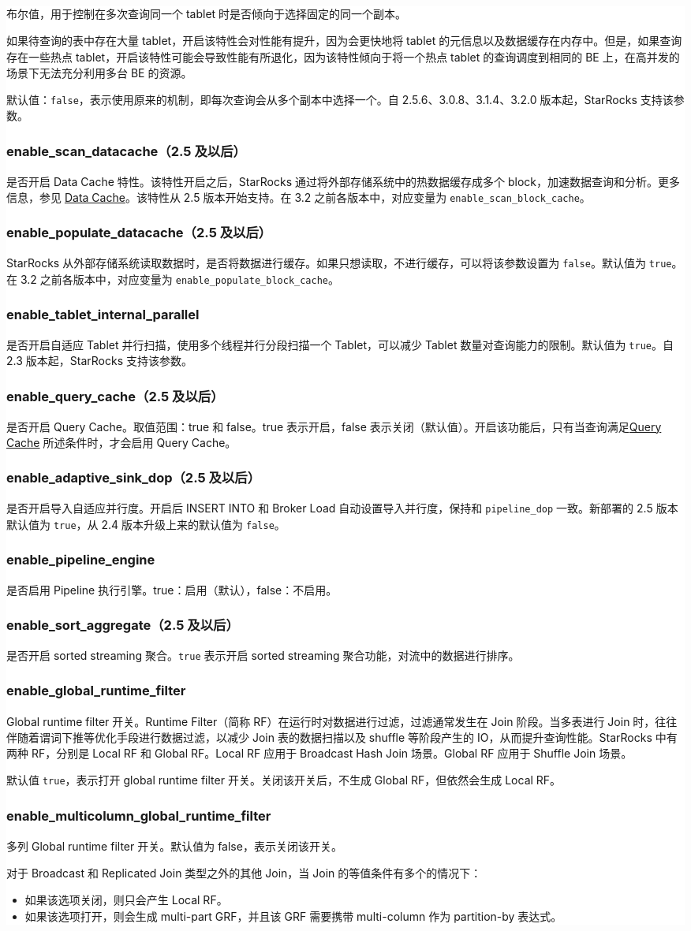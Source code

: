 布尔值，用于控制在多次查询同一个 tablet 时是否倾向于选择固定的同一个副本。

如果待查询的表中存在大量 tablet，开启该特性会对性能有提升，因为会更快地将 tablet 的元信息以及数据缓存在内存中。但是，如果查询存在一些热点 tablet，开启该特性可能会导致性能有所退化，因为该特性倾向于将一个热点 tablet 的查询调度到相同的 BE 上，在高并发的场景下无法充分利用多台 BE 的资源。

默认值：`false`，表示使用原来的机制，即每次查询会从多个副本中选择一个。自 2.5.6、3.0.8、3.1.4、3.2.0 版本起，StarRocks 支持该参数。

### enable_scan_datacache（2.5 及以后）

是否开启 Data Cache 特性。该特性开启之后，StarRocks 通过将外部存储系统中的热数据缓存成多个 block，加速数据查询和分析。更多信息，参见 [Data Cache](../data_source/data_cache.md)。该特性从 2.5 版本开始支持。在 3.2 之前各版本中，对应变量为 `enable_scan_block_cache`。

### enable_populate_datacache（2.5 及以后）

StarRocks 从外部存储系统读取数据时，是否将数据进行缓存。如果只想读取，不进行缓存，可以将该参数设置为 `false`。默认值为 `true`。在 3.2 之前各版本中，对应变量为 `enable_populate_block_cache`。

### enable_tablet_internal_parallel

是否开启自适应 Tablet 并行扫描，使用多个线程并行分段扫描一个 Tablet，可以减少 Tablet 数量对查询能力的限制。默认值为 `true`。自 2.3 版本起，StarRocks 支持该参数。

### enable_query_cache（2.5 及以后）

是否开启 Query Cache。取值范围：true 和 false。true 表示开启，false 表示关闭（默认值）。开启该功能后，只有当查询满足[Query Cache](../using_starrocks/query_cache.md#应用场景) 所述条件时，才会启用 Query Cache。

### enable_adaptive_sink_dop（2.5 及以后）

是否开启导入自适应并行度。开启后 INSERT INTO 和 Broker Load 自动设置导入并行度，保持和 `pipeline_dop` 一致。新部署的 2.5 版本默认值为 `true`，从 2.4 版本升级上来的默认值为 `false`。

### enable_pipeline_engine

是否启用 Pipeline 执行引擎。true：启用（默认），false：不启用。

### enable_sort_aggregate（2.5 及以后）

是否开启 sorted streaming 聚合。`true` 表示开启 sorted streaming 聚合功能，对流中的数据进行排序。

### enable_global_runtime_filter

Global runtime filter 开关。Runtime Filter（简称 RF）在运行时对数据进行过滤，过滤通常发生在 Join 阶段。当多表进行 Join 时，往往伴随着谓词下推等优化手段进行数据过滤，以减少 Join 表的数据扫描以及 shuffle 等阶段产生的 IO，从而提升查询性能。StarRocks 中有两种 RF，分别是 Local RF 和 Global RF。Local RF 应用于 Broadcast Hash Join 场景。Global RF 应用于 Shuffle Join 场景。

默认值 `true`，表示打开 global runtime filter 开关。关闭该开关后，不生成 Global RF，但依然会生成 Local RF。

### enable_multicolumn_global_runtime_filter

多列 Global runtime filter 开关。默认值为 false，表示关闭该开关。

对于 Broadcast 和 Replicated Join 类型之外的其他 Join，当 Join 的等值条件有多个的情况下：

* 如果该选项关闭，则只会产生 Local RF。
* 如果该选项打开，则会生成 multi-part GRF，并且该 GRF 需要携带 multi-column 作为 partition-by 表达式。
